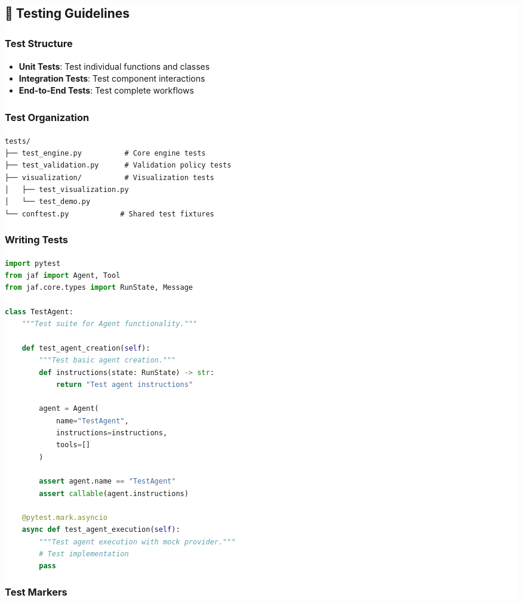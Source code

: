 ## 🧪 Testing Guidelines

### Test Structure

- **Unit Tests**: Test individual functions and classes
- **Integration Tests**: Test component interactions
- **End-to-End Tests**: Test complete workflows

### Test Organization

```
tests/
├── test_engine.py          # Core engine tests
├── test_validation.py      # Validation policy tests
├── visualization/          # Visualization tests
│   ├── test_visualization.py
│   └── test_demo.py
└── conftest.py            # Shared test fixtures
```

### Writing Tests

```python
import pytest
from jaf import Agent, Tool
from jaf.core.types import RunState, Message

class TestAgent:
    """Test suite for Agent functionality."""
    
    def test_agent_creation(self):
        """Test basic agent creation."""
        def instructions(state: RunState) -> str:
            return "Test agent instructions"
        
        agent = Agent(
            name="TestAgent",
            instructions=instructions,
            tools=[]
        )
        
        assert agent.name == "TestAgent"
        assert callable(agent.instructions)

    @pytest.mark.asyncio
    async def test_agent_execution(self):
        """Test agent execution with mock provider."""
        # Test implementation
        pass
```

### Test Markers
